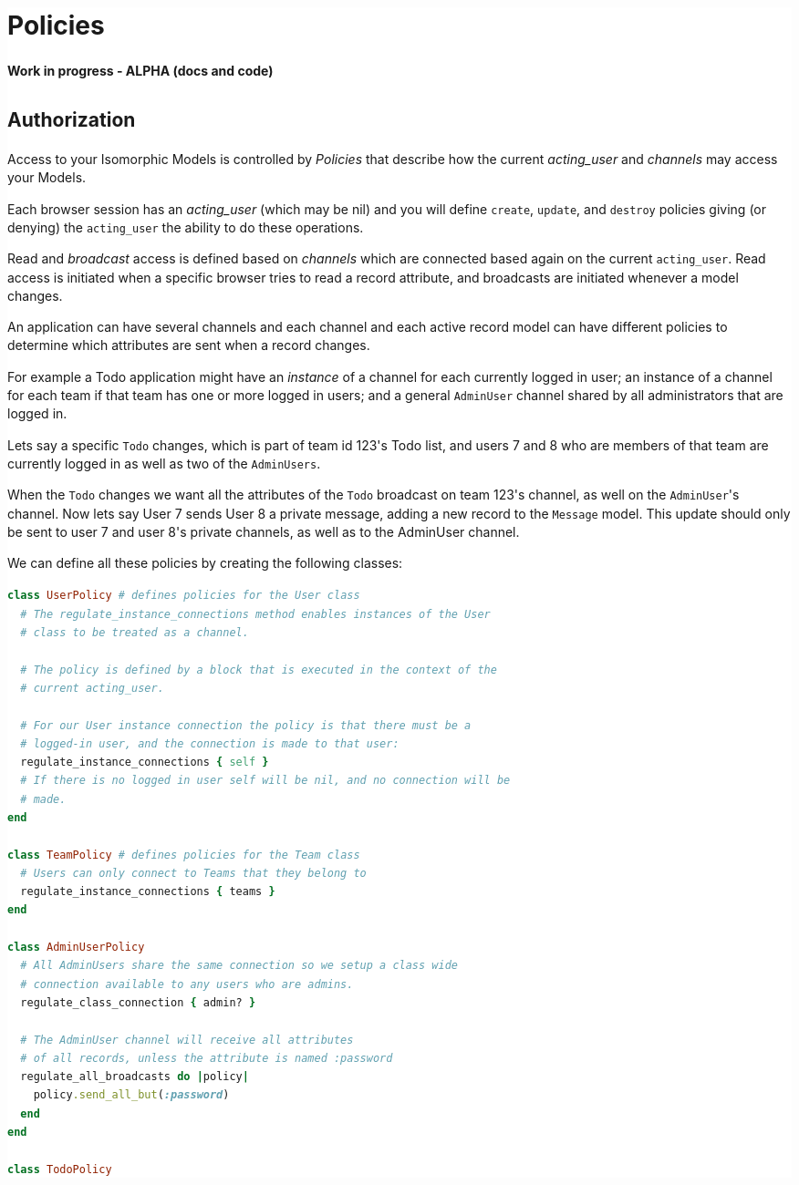 # Policies

**Work in progress - ALPHA (docs and code)**

## Authorization

Access to your Isomorphic Models is controlled by *Policies* that describe how the current *acting_user* and *channels* may access your Models.

Each browser session has an *acting_user* (which may be nil) and you will define `create`, `update`, and `destroy` policies giving (or denying) the `acting_user` the ability to do these operations.

Read and *broadcast* access is defined based on *channels* which are connected based again on the current `acting_user`.  Read access is initiated when a specific browser tries to read a record attribute, and broadcasts are initiated whenever a model changes.

An application can have several channels and each channel and each active record model can have different policies to determine which attributes are sent when a record changes.

For example a Todo application might have an *instance* of a channel for each currently logged in user; an instance of a channel for each team if that team has one or more logged in users; and a general `AdminUser` channel shared by all administrators that are logged in.

Lets say a specific `Todo` changes, which is part of team id 123's Todo list, and users 7 and 8 who are members of that team are currently logged in as well as two of the `AdminUsers`.  

When the `Todo` changes we want all the attributes of the `Todo` broadcast on team 123's channel, as well on the `AdminUser`'s channel.  Now lets say User 7 sends User 8 a private message, adding a new record to the `Message` model.  This update should only be sent to user 7 and user 8's private channels, as well as to the AdminUser channel.

We can define all these policies by creating the following classes:

```ruby
class UserPolicy # defines policies for the User class
  # The regulate_instance_connections method enables instances of the User
  # class to be treated as a channel.  

  # The policy is defined by a block that is executed in the context of the
  # current acting_user.

  # For our User instance connection the policy is that there must be a
  # logged-in user, and the connection is made to that user:
  regulate_instance_connections { self }
  # If there is no logged in user self will be nil, and no connection will be
  # made.
end

class TeamPolicy # defines policies for the Team class  
  # Users can only connect to Teams that they belong to
  regulate_instance_connections { teams }
end

class AdminUserPolicy
  # All AdminUsers share the same connection so we setup a class wide
  # connection available to any users who are admins.
  regulate_class_connection { admin? }

  # The AdminUser channel will receive all attributes
  # of all records, unless the attribute is named :password
  regulate_all_broadcasts do |policy|
    policy.send_all_but(:password)
  end
end

class TodoPolicy
```
